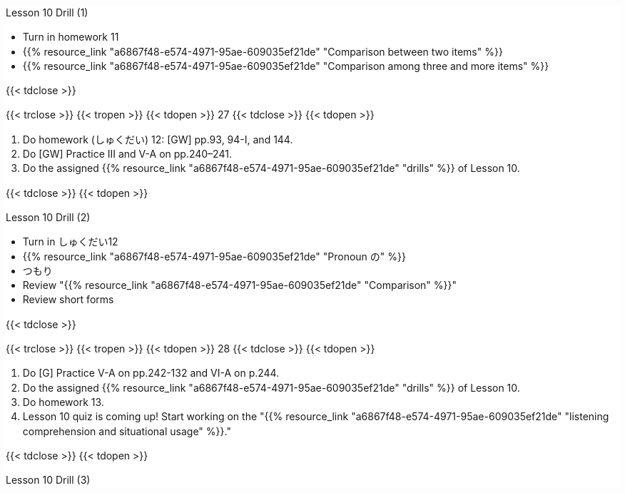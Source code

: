 Lesson 10 Drill (1)

*   Turn in homework 11
*   {{% resource_link "a6867f48-e574-4971-95ae-609035ef21de" "Comparison between two items" %}}
*   {{% resource_link "a6867f48-e574-4971-95ae-609035ef21de" "Comparison among three and more items" %}}


{{< tdclose >}}

{{< trclose >}}
{{< tropen >}}
{{< tdopen >}}
27
{{< tdclose >}}
{{< tdopen >}}


1.  Do homework (しゅくだい) 12: \[GW\] pp.93, 94-I, and 144.
2.  Do \[GW\] Practice III and V-A on pp.240–241.
3.  Do the assigned {{% resource_link "a6867f48-e574-4971-95ae-609035ef21de" "drills" %}} of Lesson 10.


{{< tdclose >}}
{{< tdopen >}}


Lesson 10 Drill (2)

*   Turn in しゅくだい12
*   {{% resource_link "a6867f48-e574-4971-95ae-609035ef21de" "Pronoun の" %}}
*   つもり
*   Review "{{% resource_link "a6867f48-e574-4971-95ae-609035ef21de" "Comparison" %}}"
*   Review short forms


{{< tdclose >}}

{{< trclose >}}
{{< tropen >}}
{{< tdopen >}}
28
{{< tdclose >}}
{{< tdopen >}}


1.  Do \[G\] Practice V-A on pp.242-132 and VI-A on p.244.
2.  Do the assigned {{% resource_link "a6867f48-e574-4971-95ae-609035ef21de" "drills" %}} of Lesson 10.
3.  Do homework 13.
4.  Lesson 10 quiz is coming up! Start working on the "{{% resource_link "a6867f48-e574-4971-95ae-609035ef21de" "listening comprehension and situational usage" %}}."


{{< tdclose >}}
{{< tdopen >}}


Lesson 10 Drill (3)

